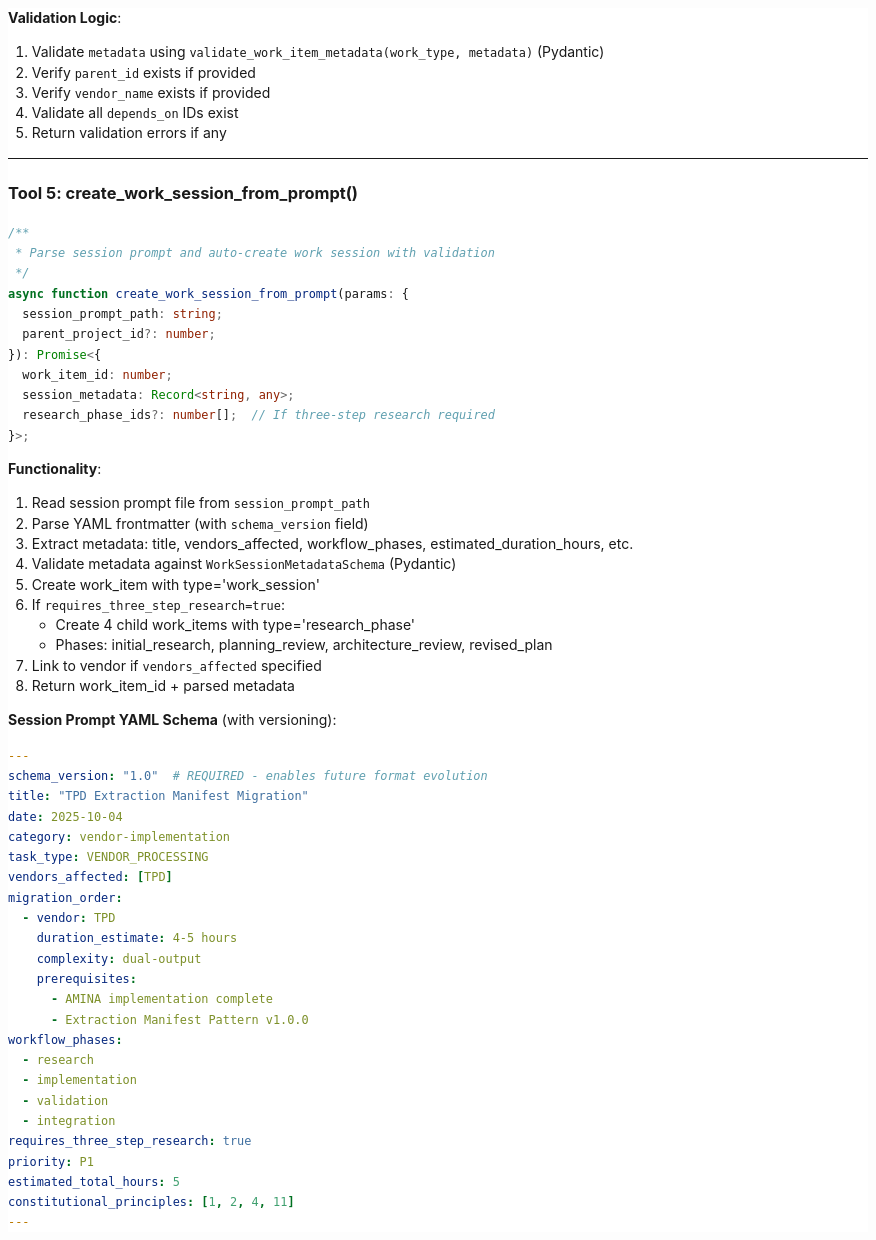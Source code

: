 **Validation Logic**:
1. Validate `metadata` using `validate_work_item_metadata(work_type, metadata)` (Pydantic)
2. Verify `parent_id` exists if provided
3. Verify `vendor_name` exists if provided
4. Validate all `depends_on` IDs exist
5. Return validation errors if any

---

### Tool 5: create_work_session_from_prompt()

```typescript
/**
 * Parse session prompt and auto-create work session with validation
 */
async function create_work_session_from_prompt(params: {
  session_prompt_path: string;
  parent_project_id?: number;
}): Promise<{
  work_item_id: number;
  session_metadata: Record<string, any>;
  research_phase_ids?: number[];  // If three-step research required
}>;
```

**Functionality**:
1. Read session prompt file from `session_prompt_path`
2. Parse YAML frontmatter (with `schema_version` field)
3. Extract metadata: title, vendors_affected, workflow_phases, estimated_duration_hours, etc.
4. Validate metadata against `WorkSessionMetadataSchema` (Pydantic)
5. Create work_item with type='work_session'
6. If `requires_three_step_research=true`:
   - Create 4 child work_items with type='research_phase'
   - Phases: initial_research, planning_review, architecture_review, revised_plan
7. Link to vendor if `vendors_affected` specified
8. Return work_item_id + parsed metadata

**Session Prompt YAML Schema** (with versioning):

```yaml
---
schema_version: "1.0"  # REQUIRED - enables future format evolution
title: "TPD Extraction Manifest Migration"
date: 2025-10-04
category: vendor-implementation
task_type: VENDOR_PROCESSING
vendors_affected: [TPD]
migration_order:
  - vendor: TPD
    duration_estimate: 4-5 hours
    complexity: dual-output
    prerequisites:
      - AMINA implementation complete
      - Extraction Manifest Pattern v1.0.0
workflow_phases:
  - research
  - implementation
  - validation
  - integration
requires_three_step_research: true
priority: P1
estimated_total_hours: 5
constitutional_principles: [1, 2, 4, 11]
---
```
